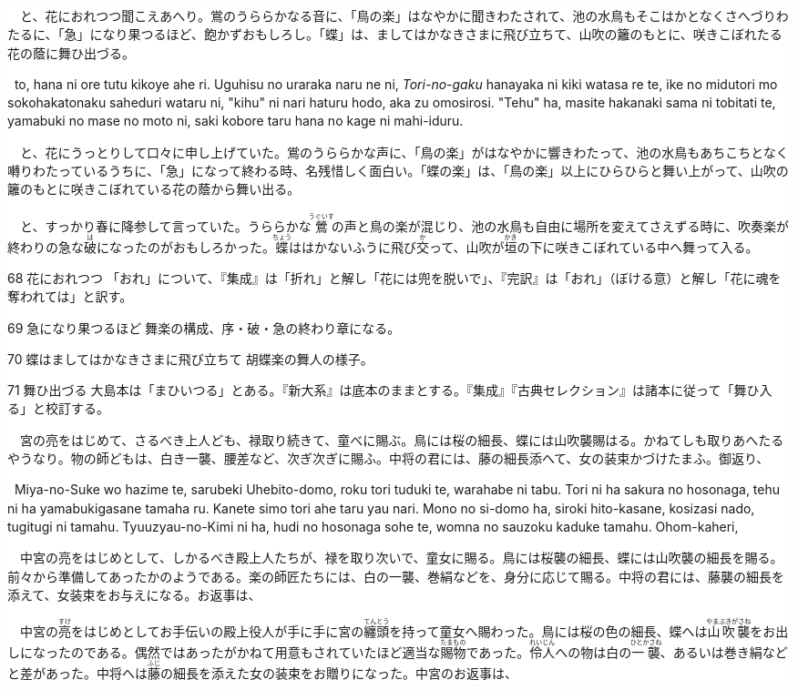 <div id="24010505">
  <p class="original">　と、花におれつつ聞こえあへり。鴬のうららかなる音に、「鳥の楽」はなやかに聞きわたされて、池の水鳥もそこはかとなくさへづりわたるに、「急」になり果つるほど、飽かずおもしろし。「蝶」は、ましてはかなきさまに飛び立ちて、山吹の籬のもとに、咲きこぼれたる花の蔭に舞ひ出づる。</p>
  <p class="romanized">&nbsp;&nbsp;to&#44; hana ni ore tutu kikoye ahe ri. Uguhisu no uraraka naru ne ni&#44; <I>Tori-no-gaku</I> hanayaka ni kiki watasa re te&#44; ike no midutori mo sokohakatonaku saheduri wataru ni&#44; &#34;kihu&#34; ni nari haturu hodo&#44; aka zu omosirosi. &#34;Tehu&#34; ha&#44; masite hakanaki sama ni tobitati te&#44; yamabuki no mase no moto ni&#44; saki kobore taru hana no kage ni mahi-iduru.</p>
  <p class="shibuya">　と、花にうっとりして口々に申し上げていた。鴬のうららかな声に、「鳥の楽」がはなやかに響きわたって、池の水鳥もあちこちとなく囀りわたっているうちに、「急」になって終わる時、名残惜しく面白い。「蝶の楽」は、「鳥の楽」以上にひらひらと舞い上がって、山吹の籬のもとに咲きこぼれている花の蔭から舞い出る。</p>
  <p class="yosano">　と、すっかり春に降参して言っていた。うららかな<RUBY><RB>鶯</RB><RP>（</RP><RT>うぐいす</RT><RP>）</RP></RUBY>の声と鳥の楽が混じり、池の水鳥も自由に場所を変えてさえずる時に、吹奏楽が終わりの急な<RUBY><RB>破</RB><RP>（</RP><RT>は</RT><RP>）</RP></RUBY>になったのがおもしろかった。<RUBY><RB>蝶</RB><RP>（</RP><RT>ちょう</RT><RP>）</RP></RUBY>ははかないふうに飛び<RUBY><RB>交</RB><RP>（</RP><RT>か</RT><RP>）</RP></RUBY>って、山吹が<RUBY><RB>垣</RB><RP>（</RP><RT>かき</RT><RP>）</RP></RUBY>の下に咲きこぼれている中へ舞って入る。<BR></p>
  <p class="seiden"></p>
  
  <div class="annotations">
	<p class="annotation">
		<span class="annotation_num">68</span>
		<span class="annotation_title">花におれつつ</span>
		<span class="annotation_body">「おれ」について、『集成』は「折れ」と解し「花には兜を脱いで」、『完訳』は「おれ」（ぼける意）と解し「花に魂を奪われては」と訳す。</span>
	</p> 
	<p class="annotation">
		<span class="annotation_num">69</span>
		<span class="annotation_title">急になり果つるほど</span>
		<span class="annotation_body">舞楽の構成、序・破・急の終わり章になる。</span>
	</p> 
	<p class="annotation">
		<span class="annotation_num">70</span>
		<span class="annotation_title">蝶はましてはかなきさまに飛び立ちて</span>
		<span class="annotation_body">胡蝶楽の舞人の様子。</span>
	</p> 
	<p class="annotation">
		<span class="annotation_num">71</span>
		<span class="annotation_title">舞ひ出づる</span>
		<span class="annotation_body">大島本は「まひいつる」とある。『新大系』は底本のままとする。『集成』『古典セレクション』は諸本に従って「舞ひ入る」と校訂する。</span>
	</p>
  </div>
</div>

<div id="24010506">
  <p class="original">　宮の亮をはじめて、さるべき上人ども、禄取り続きて、童べに賜ぶ。鳥には桜の細長、蝶には山吹襲賜はる。かねてしも取りあへたるやうなり。物の師どもは、白き一襲、腰差など、次ぎ次ぎに賜ふ。中将の君には、藤の細長添へて、女の装束かづけたまふ。御返り、</p>
  <p class="romanized">&nbsp;&nbsp;Miya-no-Suke wo hazime te&#44; sarubeki Uhebito-domo&#44; roku tori tuduki te&#44; warahabe ni tabu. Tori ni ha sakura no hosonaga&#44; tehu ni ha yamabukigasane tamaha ru. Kanete simo tori ahe taru yau nari. Mono no si-domo ha&#44; siroki hito-kasane&#44; kosizasi nado&#44; tugitugi ni tamahu. Tyuuzyau-no-Kimi ni ha&#44; hudi no hosonaga sohe te&#44; womna no sauzoku kaduke tamahu. Ohom-kaheri&#44;</p>
  <p class="shibuya">　中宮の亮をはじめとして、しかるべき殿上人たちが、禄を取り次いで、童女に賜る。鳥には桜襲の細長、蝶には山吹襲の細長を賜る。前々から準備してあったかのようである。楽の師匠たちには、白の一襲、巻絹などを、身分に応じて賜る。中将の君には、藤襲の細長を添えて、女装束をお与えになる。お返事は、</p>
  <p class="yosano">　中宮の<RUBY><RB>亮</RB><RP>（</RP><RT>すけ</RT><RP>）</RP></RUBY>をはじめとしてお手伝いの殿上役人が手に手に宮の<RUBY><RB>纏頭</RB><RP>（</RP><RT>てんとう</RT><RP>）</RP></RUBY>を持って童女へ賜わった。鳥には桜の色の細長、蝶へは<RUBY><RB>山吹襲</RB><RP>（</RP><RT>やまぶきがさね</RT><RP>）</RP></RUBY>をお出しになったのである。偶然ではあったがかねて用意もされていたほど適当な<RUBY><RB>賜物</RB><RP>（</RP><RT>たまもの</RT><RP>）</RP></RUBY>であった。<RUBY><RB>伶人</RB><RP>（</RP><RT>れいじん</RT><RP>）</RP></RUBY>への物は白の<RUBY><RB>一襲</RB><RP>（</RP><RT>ひとかさね</RT><RP>）</RP></RUBY>、あるいは巻き絹などと差があった。中将へは<RUBY><RB>藤</RB><RP>（</RP><RT>ふじ</RT><RP>）</RP></RUBY>の細長を添えた女の装束をお贈りになった。中宮のお返事は、<BR></p>
  <p class="seiden"></p>
  